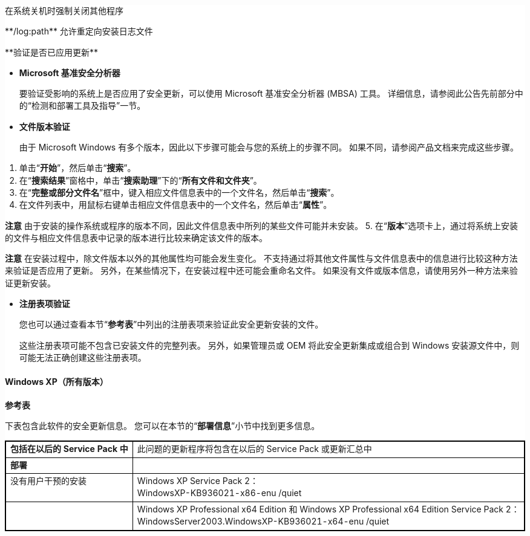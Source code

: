 在系统关机时强制关闭其他程序
</td>
</tr>
<tr>
<td style="border:1px solid black;">
**/log:path**
</td>
<td style="border:1px solid black;">
允许重定向安装日志文件
</td>
</tr>
</table>
<p> </p>
**验证是否已应用更新**

-   **Microsoft 基准安全分析器**

    要验证受影响的系统上是否应用了安全更新，可以使用 Microsoft 基准安全分析器 (MBSA) 工具。 详细信息，请参阅此公告先前部分中的“检测和部署工具及指导”一节。

-   **文件版本验证**

    由于 Microsoft Windows 有多个版本，因此以下步骤可能会与您的系统上的步骤不同。 如果不同，请参阅产品文档来完成这些步骤。

1.  单击“**开始**”，然后单击“**搜索**”。  
2.  在“**搜索结果**”窗格中，单击“**搜索助理**”下的“**所有文件和文件夹**”。  
3.  在“**完整或部分文件名**”框中，键入相应文件信息表中的一个文件名，然后单击“**搜索**”。  
4.  在文件列表中，用鼠标右键单击相应文件信息表中的一个文件名，然后单击“**属性**”。  
        
**注意** 由于安装的操作系统或程序的版本不同，因此文件信息表中所列的某些文件可能并未安装。
    5.  在“**版本**”选项卡上，通过将系统上安装的文件与相应文件信息表中记录的版本进行比较来确定该文件的版本。
        
**注意** 在安装过程中，除文件版本以外的其他属性均可能会发生变化。 不支持通过将其他文件属性与文件信息表中的信息进行比较这种方法来验证是否应用了更新。 另外，在某些情况下，在安装过程中还可能会重命名文件。 如果没有文件或版本信息，请使用另外一种方法来验证更新安装。

-   **注册表项验证**

    您也可以通过查看本节“**参考表**”中列出的注册表项来验证此安全更新安装的文件。

    这些注册表项可能不包含已安装文件的完整列表。 另外，如果管理员或 OEM 将此安全更新集成或组合到 Windows 安装源文件中，则可能无法正确创建这些注册表项。

#### Windows XP（所有版本）

**参考表**

下表包含此软件的安全更新信息。 您可以在本节的“**部署信息**”小节中找到更多信息。

<p> </p>
<p> </p> 
<table style="border:1px solid black;">
<tbody>
<tr class="odd">
<td style="border:1px solid black;"><strong>包括在以后的 Service Pack 中</strong></td>
<td style="border:1px solid black;">此问题的更新程序将包含在以后的 Service Pack 或更新汇总中</td>
</tr>  
<tr class="even">
<td style="border:1px solid black;"><strong>部署</strong></td>
<td style="border:1px solid black;"></td>
</tr>  
<tr class="odd">
<td style="border:1px solid black;">没有用户干预的安装</td>
<td style="border:1px solid black;">Windows XP Service Pack 2：<br />
WindowsXP-KB936021-x86-enu /quiet</td>
</tr>
<tr class="even">
<td style="border:1px solid black;"></td>
<td style="border:1px solid black;">Windows XP Professional x64 Edition 和 Windows XP Professional x64 Edition Service Pack 2：<br />
WindowsServer2003.WindowsXP-KB936021-x64-enu /quiet</td>
</tr>
